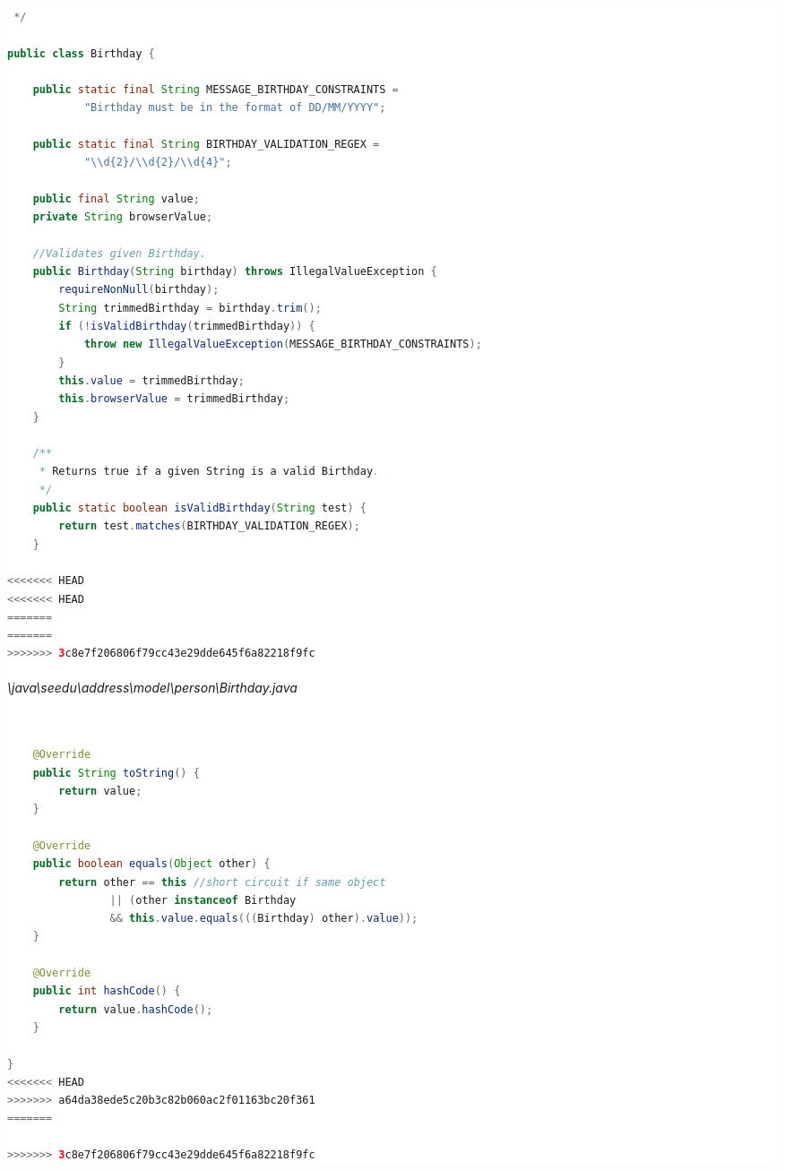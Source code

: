 ``` java
 */

public class Birthday {

    public static final String MESSAGE_BIRTHDAY_CONSTRAINTS =
            "Birthday must be in the format of DD/MM/YYYY";

    public static final String BIRTHDAY_VALIDATION_REGEX =
            "\\d{2}/\\d{2}/\\d{4}";

    public final String value;
    private String browserValue;

    //Validates given Birthday.
    public Birthday(String birthday) throws IllegalValueException {
        requireNonNull(birthday);
        String trimmedBirthday = birthday.trim();
        if (!isValidBirthday(trimmedBirthday)) {
            throw new IllegalValueException(MESSAGE_BIRTHDAY_CONSTRAINTS);
        }
        this.value = trimmedBirthday;
        this.browserValue = trimmedBirthday;
    }

    /**
     * Returns true if a given String is a valid Birthday.
     */
    public static boolean isValidBirthday(String test) {
        return test.matches(BIRTHDAY_VALIDATION_REGEX);
    }

<<<<<<< HEAD
<<<<<<< HEAD
=======
=======
>>>>>>> 3c8e7f206806f79cc43e29dde645f6a82218f9fc
```
###### \java\seedu\address\model\person\Birthday.java
``` java

    @Override
    public String toString() {
        return value;
    }

    @Override
    public boolean equals(Object other) {
        return other == this //short circuit if same object
                || (other instanceof Birthday
                && this.value.equals(((Birthday) other).value));
    }

    @Override
    public int hashCode() {
        return value.hashCode();
    }

}
<<<<<<< HEAD
>>>>>>> a64da38ede5c20b3c82b060ac2f01163bc20f361
=======

>>>>>>> 3c8e7f206806f79cc43e29dde645f6a82218f9fc
```